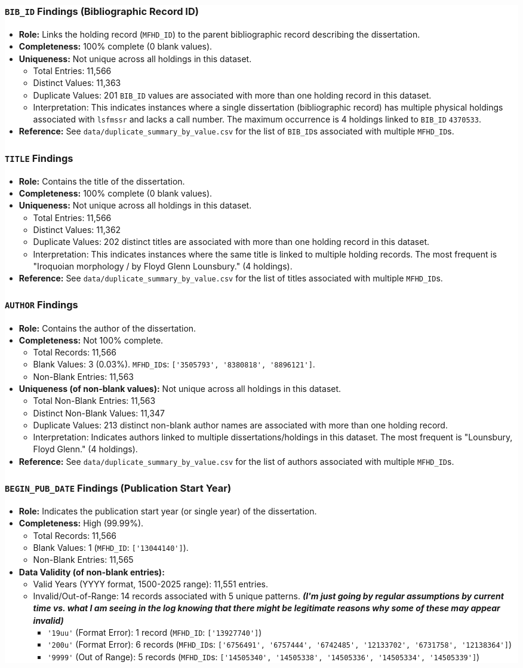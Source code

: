 ### `BIB_ID` Findings (Bibliographic Record ID)

*   **Role:** Links the holding record (`MFHD_ID`) to the parent bibliographic record describing the dissertation.
*   **Completeness:** 100% complete (0 blank values).
*   **Uniqueness:** Not unique across all holdings in this dataset.
    *   Total Entries: 11,566
    *   Distinct Values: 11,363
    *   Duplicate Values: 201 `BIB_ID` values are associated with more than one holding record in this dataset.
    *   Interpretation: This indicates instances where a single dissertation (bibliographic record) has multiple physical holdings associated with `lsfmssr` and lacks a call number. The maximum occurrence is 4 holdings linked to `BIB_ID` `4370533`.
*   **Reference:** See `data/duplicate_summary_by_value.csv` for the list of `BIB_ID`s associated with multiple `MFHD_ID`s.

### `TITLE` Findings

*   **Role:** Contains the title of the dissertation.
*   **Completeness:** 100% complete (0 blank values).
*   **Uniqueness:** Not unique across all holdings in this dataset.
    *   Total Entries: 11,566
    *   Distinct Values: 11,362
    *   Duplicate Values: 202 distinct titles are associated with more than one holding record in this dataset.
    *   Interpretation: This indicates instances where the same title is linked to multiple holding records. The most frequent is "Iroquoian morphology / by Floyd Glenn Lounsbury." (4 holdings).
*   **Reference:** See `data/duplicate_summary_by_value.csv` for the list of titles associated with multiple `MFHD_ID`s.

### `AUTHOR` Findings

*   **Role:** Contains the author of the dissertation.
*   **Completeness:** Not 100% complete.
    *   Total Records: 11,566
    *   Blank Values: 3 (0.03%). `MFHD_ID`s: `['3505793', '8380818', '8896121']`.
    *   Non-Blank Entries: 11,563
*   **Uniqueness (of non-blank values):** Not unique across all holdings in this dataset.
    *   Total Non-Blank Entries: 11,563
    *   Distinct Non-Blank Values: 11,347
    *   Duplicate Values: 213 distinct non-blank author names are associated with more than one holding record.
    *   Interpretation: Indicates authors linked to multiple dissertations/holdings in this dataset. The most frequent is "Lounsbury, Floyd Glenn." (4 holdings).
*   **Reference:** See `data/duplicate_summary_by_value.csv` for the list of authors associated with multiple `MFHD_ID`s.

### `BEGIN_PUB_DATE` Findings (Publication Start Year)

*   **Role:** Indicates the publication start year (or single year) of the dissertation.
*   **Completeness:** High (99.99%).
    *   Total Records: 11,566
    *   Blank Values: 1 (`MFHD_ID`: `['13044140']`).
    *   Non-Blank Entries: 11,565
*   **Data Validity (of non-blank entries):**
    *   Valid Years (YYYY format, 1500-2025 range): 11,551 entries.
    *   Invalid/Out-of-Range: 14 records associated with 5 unique patterns. **_(I'm just going by regular assumptions by current time vs. what I am seeing in the log knowing that there might be legitimate reasons why some of these may appear invalid)_**
        *   `'19uu'` (Format Error): 1 record (`MFHD_ID`: `['13927740']`)
        *   `'200u'` (Format Error): 6 records (`MFHD_ID`s: `['6756491', '6757444', '6742485', '12133702', '6731758', '12138364']`)
        *   `'9999'` (Out of Range): 5 records (`MFHD_ID`s: `['14505340', '14505338', '14505336', '14505334', '14505339']`)